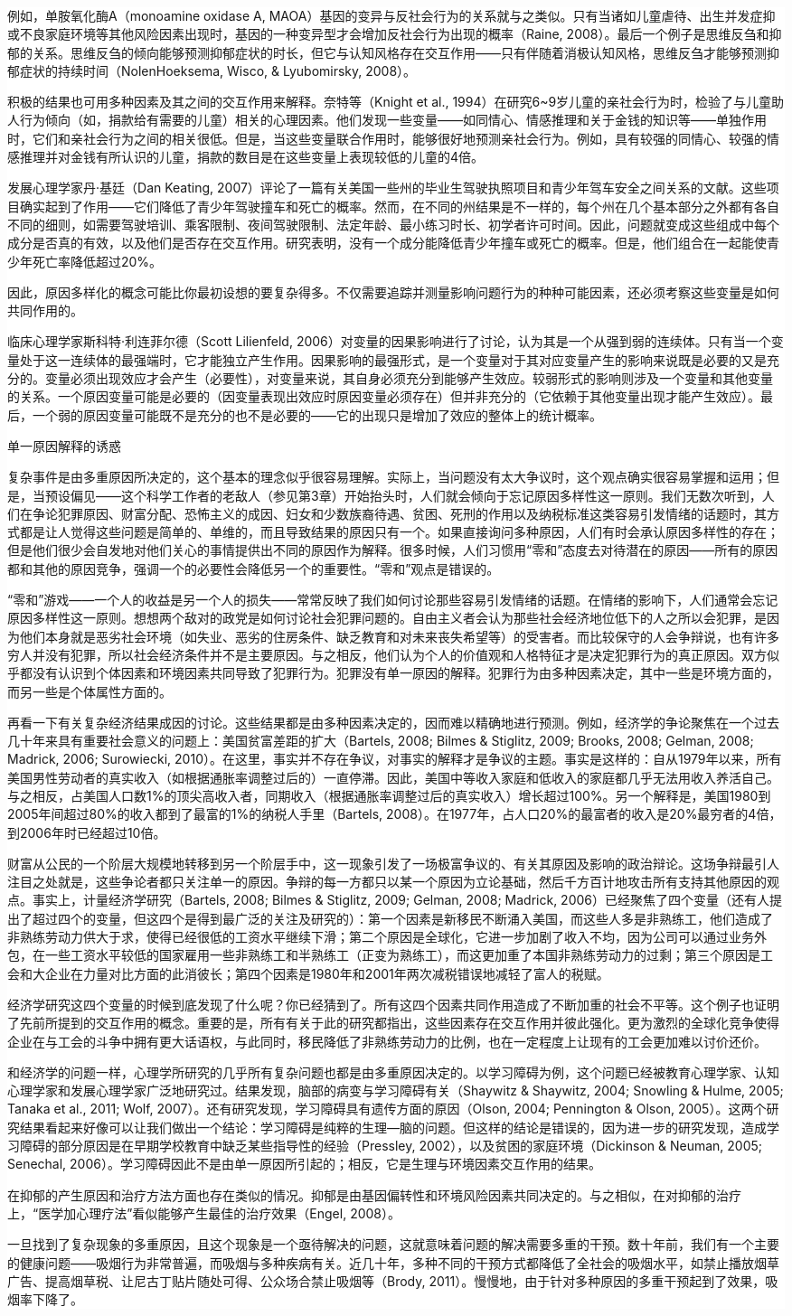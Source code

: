 例如，单胺氧化酶A（monoamine oxidase A, MAOA）基因的变异与反社会行为的关系就与之类似。只有当诸如儿童虐待、出生并发症抑或不良家庭环境等其他风险因素出现时，基因的一种变异型才会增加反社会行为出现的概率（Raine, 2008）。最后一个例子是思维反刍和抑郁的关系。思维反刍的倾向能够预测抑郁症状的时长，但它与认知风格存在交互作用——只有伴随着消极认知风格，思维反刍才能够预测抑郁症状的持续时间（NolenHoeksema, Wisco, & Lyubomirsky, 2008）。

积极的结果也可用多种因素及其之间的交互作用来解释。奈特等（Knight et al., 1994）在研究6~9岁儿童的亲社会行为时，检验了与儿童助人行为倾向（如，捐款给有需要的儿童）相关的心理因素。他们发现一些变量——如同情心、情感推理和关于金钱的知识等——单独作用时，它们和亲社会行为之间的相关很低。但是，当这些变量联合作用时，能够很好地预测亲社会行为。例如，具有较强的同情心、较强的情感推理并对金钱有所认识的儿童，捐款的数目是在这些变量上表现较低的儿童的4倍。

发展心理学家丹·基廷（Dan Keating, 2007）评论了一篇有关美国一些州的毕业生驾驶执照项目和青少年驾车安全之间关系的文献。这些项目确实起到了作用——它们降低了青少年驾驶撞车和死亡的概率。然而，在不同的州结果是不一样的，每个州在几个基本部分之外都有各自不同的细则，如需要驾驶培训、乘客限制、夜间驾驶限制、法定年龄、最小练习时长、初学者许可时间。因此，问题就变成这些组成中每个成分是否真的有效，以及他们是否存在交互作用。研究表明，没有一个成分能降低青少年撞车或死亡的概率。但是，他们组合在一起能使青少年死亡率降低超过20%。

因此，原因多样化的概念可能比你最初设想的要复杂得多。不仅需要追踪并测量影响问题行为的种种可能因素，还必须考察这些变量是如何共同作用的。

临床心理学家斯科特·利连菲尔德（Scott Lilienfeld, 2006）对变量的因果影响进行了讨论，认为其是一个从强到弱的连续体。只有当一个变量处于这一连续体的最强端时，它才能独立产生作用。因果影响的最强形式，是一个变量对于其对应变量产生的影响来说既是必要的又是充分的。变量必须出现效应才会产生（必要性），对变量来说，其自身必须充分到能够产生效应。较弱形式的影响则涉及一个变量和其他变量的关系。一个原因变量可能是必要的（因变量表现出效应时原因变量必须存在）但并非充分的（它依赖于其他变量出现才能产生效应）。最后，一个弱的原因变量可能既不是充分的也不是必要的——它的出现只是增加了效应的整体上的统计概率。





单一原因解释的诱惑

复杂事件是由多重原因所决定的，这个基本的理念似乎很容易理解。实际上，当问题没有太大争议时，这个观点确实很容易掌握和运用；但是，当预设偏见——这个科学工作者的老敌人（参见第3章）开始抬头时，人们就会倾向于忘记原因多样性这一原则。我们无数次听到，人们在争论犯罪原因、财富分配、恐怖主义的成因、妇女和少数族裔待遇、贫困、死刑的作用以及纳税标准这类容易引发情绪的话题时，其方式都是让人觉得这些问题是简单的、单维的，而且导致结果的原因只有一个。如果直接询问多种原因，人们有时会承认原因多样性的存在；但是他们很少会自发地对他们关心的事情提供出不同的原因作为解释。很多时候，人们习惯用“零和”态度去对待潜在的原因——所有的原因都和其他的原因竞争，强调一个的必要性会降低另一个的重要性。“零和”观点是错误的。

“零和”游戏——一个人的收益是另一个人的损失——常常反映了我们如何讨论那些容易引发情绪的话题。在情绪的影响下，人们通常会忘记原因多样性这一原则。想想两个敌对的政党是如何讨论社会犯罪问题的。自由主义者会认为那些社会经济地位低下的人之所以会犯罪，是因为他们本身就是恶劣社会环境（如失业、恶劣的住房条件、缺乏教育和对未来丧失希望等）的受害者。而比较保守的人会争辩说，也有许多穷人并没有犯罪，所以社会经济条件并不是主要原因。与之相反，他们认为个人的价值观和人格特征才是决定犯罪行为的真正原因。双方似乎都没有认识到个体因素和环境因素共同导致了犯罪行为。犯罪没有单一原因的解释。犯罪行为由多种因素决定，其中一些是环境方面的，而另一些是个体属性方面的。

再看一下有关复杂经济结果成因的讨论。这些结果都是由多种因素决定的，因而难以精确地进行预测。例如，经济学的争论聚焦在一个过去几十年来具有重要社会意义的问题上：美国贫富差距的扩大（Bartels, 2008; Bilmes & Stiglitz, 2009; Brooks, 2008; Gelman, 2008; Madrick, 2006; Surowiecki, 2010）。在这里，事实并不存在争议，对事实的解释才是争议的主题。事实是这样的：自从1979年以来，所有美国男性劳动者的真实收入（如根据通胀率调整过后的）一直停滞。因此，美国中等收入家庭和低收入的家庭都几乎无法用收入养活自己。与之相反，占美国人口数1%的顶尖高收入者，同期收入（根据通胀率调整过后的真实收入）增长超过100%。另一个解释是，美国1980到2005年间超过80%的收入都到了最富的1%的纳税人手里（Bartels, 2008）。在1977年，占人口20%的最富者的收入是20%最穷者的4倍，到2006年时已经超过10倍。

财富从公民的一个阶层大规模地转移到另一个阶层手中，这一现象引发了一场极富争议的、有关其原因及影响的政治辩论。这场争辩最引人注目之处就是，这些争论者都只关注单一的原因。争辩的每一方都只以某一个原因为立论基础，然后千方百计地攻击所有支持其他原因的观点。事实上，计量经济学研究（Bartels, 2008; Bilmes & Stiglitz, 2009; Gelman, 2008; Madrick, 2006）已经聚焦了四个变量（还有人提出了超过四个的变量，但这四个是得到最广泛的关注及研究的）：第一个因素是新移民不断涌入美国，而这些人多是非熟练工，他们造成了非熟练劳动力供大于求，使得已经很低的工资水平继续下滑；第二个原因是全球化，它进一步加剧了收入不均，因为公司可以通过业务外包，在一些工资水平较低的国家雇用一些非熟练工和半熟练工（正变为熟练工），而这更加重了本国非熟练劳动力的过剩；第三个原因是工会和大企业在力量对比方面的此消彼长；第四个因素是1980年和2001年两次减税错误地减轻了富人的税赋。

经济学研究这四个变量的时候到底发现了什么呢？你已经猜到了。所有这四个因素共同作用造成了不断加重的社会不平等。这个例子也证明了先前所提到的交互作用的概念。重要的是，所有有关于此的研究都指出，这些因素存在交互作用并彼此强化。更为激烈的全球化竞争使得企业在与工会的斗争中拥有更大话语权，与此同时，移民降低了非熟练劳动力的比例，也在一定程度上让现有的工会更加难以讨价还价。

和经济学的问题一样，心理学所研究的几乎所有复杂问题也都是由多重原因决定的。以学习障碍为例，这个问题已经被教育心理学家、认知心理学家和发展心理学家广泛地研究过。结果发现，脑部的病变与学习障碍有关（Shaywitz & Shaywitz, 2004; Snowling & Hulme, 2005; Tanaka et al., 2011; Wolf, 2007）。还有研究发现，学习障碍具有遗传方面的原因（Olson, 2004; Pennington & Olson, 2005）。这两个研究结果看起来好像可以让我们做出一个结论：学习障碍是纯粹的生理—脑的问题。但这样的结论是错误的，因为进一步的研究发现，造成学习障碍的部分原因是在早期学校教育中缺乏某些指导性的经验（Pressley, 2002），以及贫困的家庭环境（Dickinson & Neuman, 2005; Senechal, 2006）。学习障碍因此不是由单一原因所引起的；相反，它是生理与环境因素交互作用的结果。

在抑郁的产生原因和治疗方法方面也存在类似的情况。抑郁是由基因偏转性和环境风险因素共同决定的。与之相似，在对抑郁的治疗上，“医学加心理疗法”看似能够产生最佳的治疗效果（Engel, 2008）。

一旦找到了复杂现象的多重原因，且这个现象是一个亟待解决的问题，这就意味着问题的解决需要多重的干预。数十年前，我们有一个主要的健康问题——吸烟行为非常普遍，而吸烟与多种疾病有关。近几十年，多种不同的干预方式都降低了全社会的吸烟水平，如禁止播放烟草广告、提高烟草税、让尼古丁贴片随处可得、公众场合禁止吸烟等（Brody, 2011）。慢慢地，由于针对多种原因的多重干预起到了效果，吸烟率下降了。
